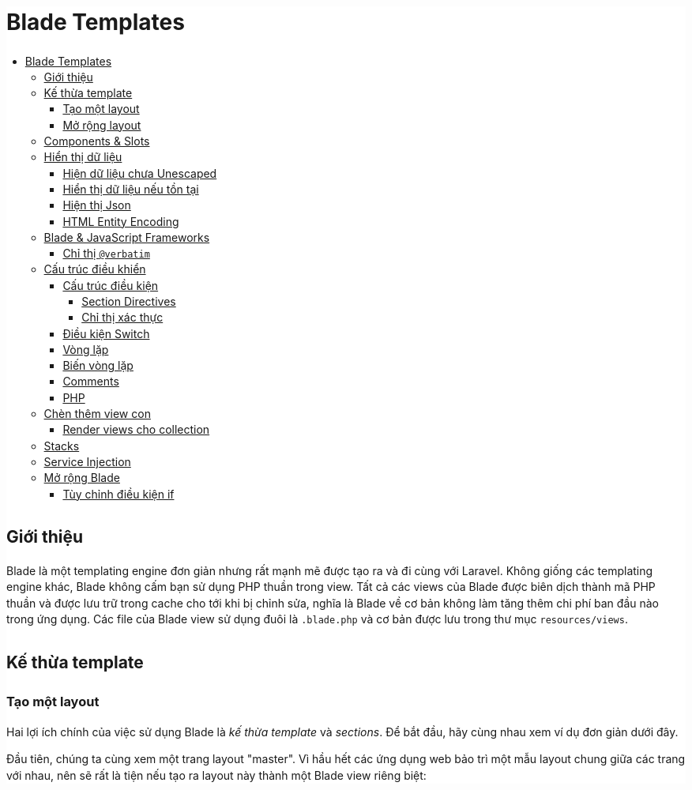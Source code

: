 # Blade Templates

- [Blade Templates](#blade-templates)
  - [Giới thiệu](#gi%E1%BB%9Bi-thi%E1%BB%87u)
  - [Kế thừa template](#k%E1%BA%BF-th%E1%BB%ABa-template)
    - [Tạo một layout](#t%E1%BA%A1o-m%E1%BB%99t-layout)
    - [Mở rộng layout](#m%E1%BB%9F-r%E1%BB%99ng-layout)
  - [Components & Slots](#components-slots)
  - [Hiển thị dữ liệu](#hi%E1%BB%83n-th%E1%BB%8B-d%E1%BB%AF-li%E1%BB%87u)
    - [Hiện dữ liệu chưa Unescaped](#hi%E1%BB%87n-d%E1%BB%AF-li%E1%BB%87u-ch%C6%B0a-unescaped)
    - [Hiển thị dữ liệu nếu tồn tại](#hi%E1%BB%83n-th%E1%BB%8B-d%E1%BB%AF-li%E1%BB%87u-n%E1%BA%BFu-t%E1%BB%93n-t%E1%BA%A1i)
    - [Hiện thị Json](#hi%E1%BB%87n-th%E1%BB%8B-json)
    - [HTML Entity Encoding](#html-entity-encoding)
  - [Blade & JavaScript Frameworks](#blade-javascript-frameworks)
    - [Chỉ thị `@verbatim`](#ch%E1%BB%89-th%E1%BB%8B-verbatim)
  - [Cấu trúc điều khiển](#c%E1%BA%A5u-tr%C3%BAc-%C4%91i%E1%BB%81u-khi%E1%BB%83n)
    - [Cấu trúc điều kiện](#c%E1%BA%A5u-tr%C3%BAc-%C4%91i%E1%BB%81u-ki%E1%BB%87n)
      - [Section Directives](#section-directives)
      - [Chỉ thị xác thực](#ch%E1%BB%89-th%E1%BB%8B-x%C3%A1c-th%E1%BB%B1c)
    - [Điều kiện Switch](#%C4%91i%E1%BB%81u-ki%E1%BB%87n-switch)
    - [Vòng lặp](#v%C3%B2ng-l%E1%BA%B7p)
    - [Biến vòng lặp](#bi%E1%BA%BFn-v%C3%B2ng-l%E1%BA%B7p)
    - [Comments](#comments)
    - [PHP](#php)
  - [Chèn thêm view con](#ch%C3%A8n-th%C3%AAm-view-con)
    - [Render views cho collection](#render-views-cho-collection)
  - [Stacks](#stacks)
  - [Service Injection](#service-injection)
  - [Mở rộng Blade](#m%E1%BB%9F-r%E1%BB%99ng-blade)
    - [Tùy chỉnh điều kiện if](#t%C3%B9y-ch%E1%BB%89nh-%C4%91i%E1%BB%81u-ki%E1%BB%87n-if)

## Giới thiệu

Blade là một templating engine đơn giản nhưng rất mạnh mẽ được tạo ra và đi cùng với Laravel. Không giống các templating engine khác, Blade không cấm bạn sử dụng PHP thuần trong view. Tất cả các views của Blade được biên dịch thành mã PHP thuần và được lưu trữ trong cache cho tới khi bị chỉnh sửa, nghĩa là Blade về cơ bản không làm tăng thêm chi phí ban đầu nào trong ứng dụng. Các file của Blade view sử dụng đuôi là `.blade.php` và cơ bản được lưu trong thư mục `resources/views`.

## Kế thừa template

### Tạo một layout

Hai lợi ích chính của việc sử dụng Blade là _kế thừa template_ và _sections_. Để bắt đầu, hãy cùng nhau xem ví dụ đơn giản dưới đây.

Đầu tiên, chúng ta cùng xem một trang layout "master". Vì hầu hết các ứng dụng web bảo trì một mẫu layout chung giữa các trang với nhau, nên sẽ rất là tiện nếu tạo ra layout này thành một Blade view riêng biệt:
